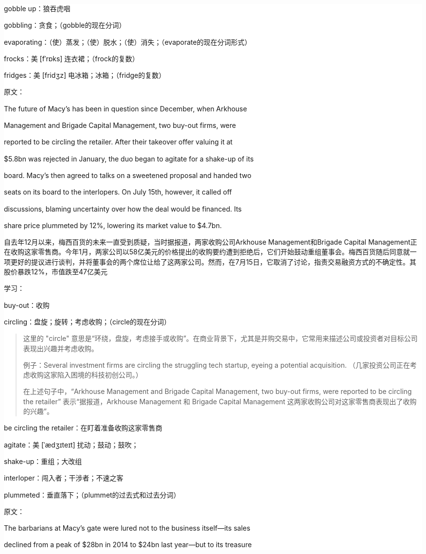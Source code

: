 gobble up：狼吞虎咽      

gobbling：贪食；（gobble的现在分词）

evaporating：（使）蒸发；（使）脱水；（使）消失；（evaporate的现在分词形式）

frocks：美 [fˈrɒks] 连衣裙；（frock的复数）

fridges：美 [fridʒz] 电冰箱；冰箱；（fridge的复数）

原文：

The future of Macy’s has been in question since December, when Arkhouse

Management and Brigade Capital Management, two buy-out firms, were

reported to be circling the retailer. After their takeover offer valuing it at

$5.8bn was rejected in January, the duo began to agitate for a shake-up of its

board. Macy’s then agreed to talks on a sweetened proposal and handed two

seats on its board to the interlopers. On July 15th, however, it called off

discussions, blaming uncertainty over how the deal would be financed. Its

share price plummeted by 12%, lowering its market value to $4.7bn.

自去年12月以来，梅西百货的未来一直受到质疑，当时据报道，两家收购公司Arkhouse Management和Brigade Capital Management正在收购这家零售商。今年1月，两家公司以58亿美元的价格提出的收购要约遭到拒绝后，它们开始鼓动重组董事会。梅西百货随后同意就一项更好的提议进行谈判，并将董事会的两个席位让给了这两家公司。然而，在7月15日，它取消了讨论，指责交易融资方式的不确定性。其股价暴跌12%，市值跌至47亿美元

学习：

buy-out：收购

circling：盘旋；旋转；考虑收购；（circle的现在分词）

>这里的 "circle" 意思是“环绕，盘旋，考虑接手或收购”。在商业背景下，尤其是并购交易中，它常用来描述公司或投资者对目标公司表现出兴趣并考虑收购。
>
>例子：Several investment firms are circling the struggling tech startup, eyeing a potential acquisition.
>（几家投资公司正在考虑收购这家陷入困境的科技初创公司。）
>
>在上述句子中，“Arkhouse Management and Brigade Capital Management, two buy-out firms, were reported to be circling the retailer” 表示“据报道，Arkhouse Management 和 Brigade Capital Management 这两家收购公司对这家零售商表现出了收购的兴趣”。

be circling the retailer：在盯着准备收购这家零售商

agitate：美 [ˈædʒɪteɪt] 扰动；鼓动；鼓吹；

shake-up：重组；大改组

interloper：闯入者；干涉者；不速之客

plummeted：垂直落下；（plummet的过去式和过去分词）

原文：

The barbarians at Macy’s gate were lured not to the business itself—its sales

declined from a peak of \$28bn in 2014 to \$24bn last year—but to its treasure
